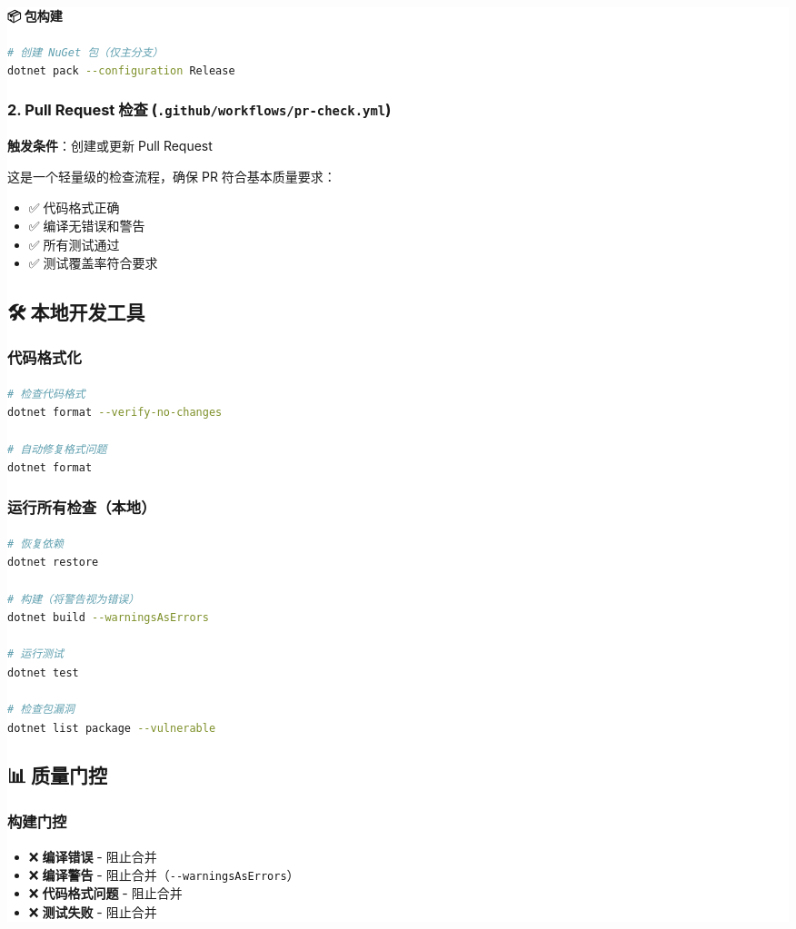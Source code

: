 #### 📦 包构建

```bash
# 创建 NuGet 包（仅主分支）
dotnet pack --configuration Release
```

### 2. Pull Request 检查 (`.github/workflows/pr-check.yml`)

**触发条件**：创建或更新 Pull Request

这是一个轻量级的检查流程，确保 PR 符合基本质量要求：

- ✅ 代码格式正确
- ✅ 编译无错误和警告
- ✅ 所有测试通过
- ✅ 测试覆盖率符合要求

## 🛠️ 本地开发工具

### 代码格式化

```bash
# 检查代码格式
dotnet format --verify-no-changes

# 自动修复格式问题
dotnet format
```

### 运行所有检查（本地）

```bash
# 恢复依赖
dotnet restore

# 构建（将警告视为错误）
dotnet build --warningsAsErrors

# 运行测试
dotnet test

# 检查包漏洞
dotnet list package --vulnerable
```

## 📊 质量门控

### 构建门控

- ❌ **编译错误** - 阻止合并
- ❌ **编译警告** - 阻止合并（`--warningsAsErrors`）
- ❌ **代码格式问题** - 阻止合并
- ❌ **测试失败** - 阻止合并
